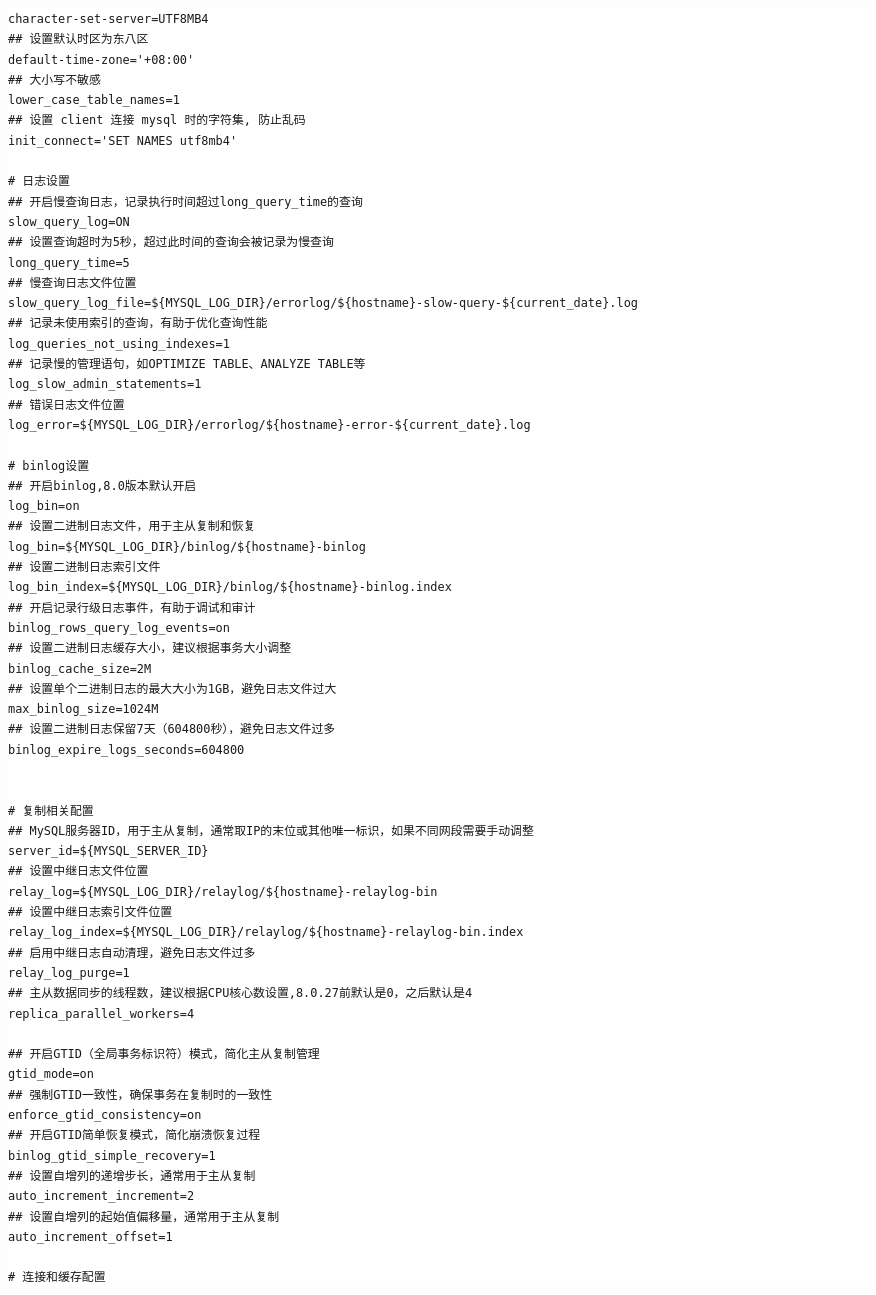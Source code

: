 ```shell
character-set-server=UTF8MB4  
## 设置默认时区为东八区
default-time-zone='+08:00'  
## 大小写不敏感
lower_case_table_names=1   
## 设置 client 连接 mysql 时的字符集, 防止乱码
init_connect='SET NAMES utf8mb4'   

# 日志设置
## 开启慢查询日志，记录执行时间超过long_query_time的查询  
slow_query_log=ON
## 设置查询超时为5秒，超过此时间的查询会被记录为慢查询
long_query_time=5 
## 慢查询日志文件位置 
slow_query_log_file=${MYSQL_LOG_DIR}/errorlog/${hostname}-slow-query-${current_date}.log 
## 记录未使用索引的查询，有助于优化查询性能 
log_queries_not_using_indexes=1
## 记录慢的管理语句，如OPTIMIZE TABLE、ANALYZE TABLE等  
log_slow_admin_statements=1  
## 错误日志文件位置
log_error=${MYSQL_LOG_DIR}/errorlog/${hostname}-error-${current_date}.log  

# binlog设置
## 开启binlog,8.0版本默认开启
log_bin=on
## 设置二进制日志文件，用于主从复制和恢复
log_bin=${MYSQL_LOG_DIR}/binlog/${hostname}-binlog
## 设置二进制日志索引文件  
log_bin_index=${MYSQL_LOG_DIR}/binlog/${hostname}-binlog.index  
## 开启记录行级日志事件，有助于调试和审计
binlog_rows_query_log_events=on
## 设置二进制日志缓存大小，建议根据事务大小调整  
binlog_cache_size=2M
## 设置单个二进制日志的最大大小为1GB，避免日志文件过大  
max_binlog_size=1024M
## 设置二进制日志保留7天（604800秒），避免日志文件过多  
binlog_expire_logs_seconds=604800


# 复制相关配置
## MySQL服务器ID，用于主从复制，通常取IP的末位或其他唯一标识，如果不同网段需要手动调整
server_id=${MYSQL_SERVER_ID}
## 设置中继日志文件位置  
relay_log=${MYSQL_LOG_DIR}/relaylog/${hostname}-relaylog-bin
## 设置中继日志索引文件位置  
relay_log_index=${MYSQL_LOG_DIR}/relaylog/${hostname}-relaylog-bin.index
## 启用中继日志自动清理，避免日志文件过多  
relay_log_purge=1
## 主从数据同步的线程数，建议根据CPU核心数设置,8.0.27前默认是0，之后默认是4
replica_parallel_workers=4

## 开启GTID（全局事务标识符）模式，简化主从复制管理  
gtid_mode=on
## 强制GTID一致性，确保事务在复制时的一致性  
enforce_gtid_consistency=on
## 开启GTID简单恢复模式，简化崩溃恢复过程  
binlog_gtid_simple_recovery=1
## 设置自增列的递增步长，通常用于主从复制  
auto_increment_increment=2
## 设置自增列的起始值偏移量，通常用于主从复制  
auto_increment_offset=1  

# 连接和缓存配置
```